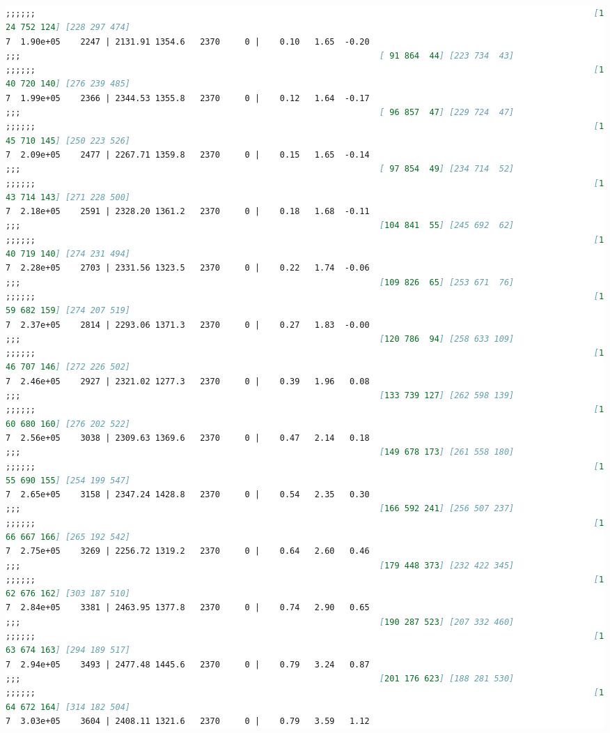 ```markdown
;;;;;;                                                                                                                [124 752 124] [228 297 474]
7  1.90e+05    2247 | 2131.91 1354.6   2370     0 |    0.10   1.65  -0.20
;;;                                                                        [ 91 864  44] [223 734  43]
;;;;;;                                                                                                                [140 720 140] [276 239 485]
7  1.99e+05    2366 | 2344.53 1355.8   2370     0 |    0.12   1.64  -0.17
;;;                                                                        [ 96 857  47] [229 724  47]
;;;;;;                                                                                                                [145 710 145] [250 223 526]
7  2.09e+05    2477 | 2267.71 1359.8   2370     0 |    0.15   1.65  -0.14
;;;                                                                        [ 97 854  49] [234 714  52]
;;;;;;                                                                                                                [143 714 143] [271 228 500]
7  2.18e+05    2591 | 2328.20 1361.2   2370     0 |    0.18   1.68  -0.11
;;;                                                                        [104 841  55] [245 692  62]
;;;;;;                                                                                                                [140 719 140] [274 231 494]
7  2.28e+05    2703 | 2331.56 1323.5   2370     0 |    0.22   1.74  -0.06
;;;                                                                        [109 826  65] [253 671  76]
;;;;;;                                                                                                                [159 682 159] [274 207 519]
7  2.37e+05    2814 | 2293.06 1371.3   2370     0 |    0.27   1.83  -0.00
;;;                                                                        [120 786  94] [258 633 109]
;;;;;;                                                                                                                [146 707 146] [272 226 502]
7  2.46e+05    2927 | 2321.02 1277.3   2370     0 |    0.39   1.96   0.08
;;;                                                                        [133 739 127] [262 598 139]
;;;;;;                                                                                                                [160 680 160] [276 202 522]
7  2.56e+05    3038 | 2309.63 1369.6   2370     0 |    0.47   2.14   0.18
;;;                                                                        [149 678 173] [261 558 180]
;;;;;;                                                                                                                [155 690 155] [254 199 547]
7  2.65e+05    3158 | 2347.24 1428.8   2370     0 |    0.54   2.35   0.30
;;;                                                                        [166 592 241] [256 507 237]
;;;;;;                                                                                                                [166 667 166] [265 192 542]
7  2.75e+05    3269 | 2256.72 1319.2   2370     0 |    0.64   2.60   0.46
;;;                                                                        [179 448 373] [232 422 345]
;;;;;;                                                                                                                [162 676 162] [303 187 510]
7  2.84e+05    3381 | 2463.95 1377.8   2370     0 |    0.74   2.90   0.65
;;;                                                                        [190 287 523] [207 332 460]
;;;;;;                                                                                                                [163 674 163] [294 189 517]
7  2.94e+05    3493 | 2477.48 1445.6   2370     0 |    0.79   3.24   0.87
;;;                                                                        [201 176 623] [188 281 530]
;;;;;;                                                                                                                [164 672 164] [314 182 504]
7  3.03e+05    3604 | 2408.11 1321.6   2370     0 |    0.79   3.59   1.12
```